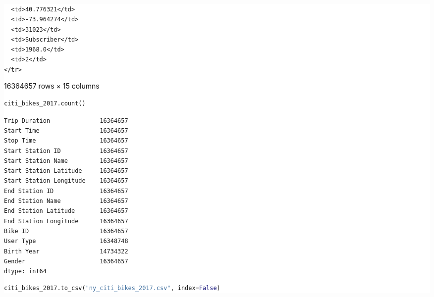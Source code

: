       <td>40.776321</td>
      <td>-73.964274</td>
      <td>31023</td>
      <td>Subscriber</td>
      <td>1968.0</td>
      <td>2</td>
    </tr>
  </tbody>
</table>
<p>16364657 rows × 15 columns</p>
</div>




```python
citi_bikes_2017.count()
```




    Trip Duration              16364657
    Start Time                 16364657
    Stop Time                  16364657
    Start Station ID           16364657
    Start Station Name         16364657
    Start Station Latitude     16364657
    Start Station Longitude    16364657
    End Station ID             16364657
    End Station Name           16364657
    End Station Latitude       16364657
    End Station Longitude      16364657
    Bike ID                    16364657
    User Type                  16348748
    Birth Year                 14734322
    Gender                     16364657
    dtype: int64




```python
citi_bikes_2017.to_csv("ny_citi_bikes_2017.csv", index=False)
```
